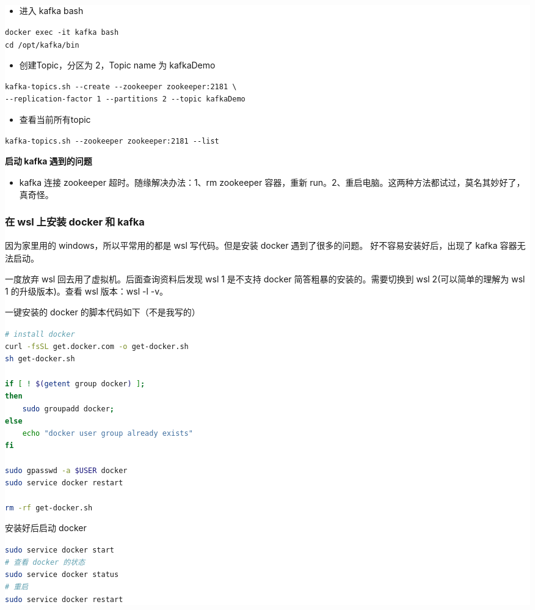 - 进入 kafka bash

```text
docker exec -it kafka bash
cd /opt/kafka/bin
```

- 创建Topic，分区为 2，Topic name 为 kafkaDemo

```text
kafka-topics.sh --create --zookeeper zookeeper:2181 \
--replication-factor 1 --partitions 2 --topic kafkaDemo
```

- 查看当前所有topic

```text
kafka-topics.sh --zookeeper zookeeper:2181 --list
```

**启动 kafka 遇到的问题**

- kafka 连接 zookeeper 超时。随缘解决办法：1、rm zookeeper 容器，重新 run。2、重启电脑。这两种方法都试过，莫名其妙好了，真奇怪。

### 在 wsl 上安装 docker 和 kafka

因为家里用的 windows，所以平常用的都是 wsl 写代码。但是安装 docker 遇到了很多的问题。
好不容易安装好后，出现了 kafka 容器无法启动。

一度放弃 wsl 回去用了虚拟机。后面查询资料后发现 wsl 1 是不支持 docker 简答粗暴的安装的。需要切换到 wsl 2(可以简单的理解为 wsl 1 的升级版本)。查看 wsl 版本：wsl -l -v。

一键安装的 docker 的脚本代码如下（不是我写的）

```bash
# install docker
curl -fsSL get.docker.com -o get-docker.sh
sh get-docker.sh

if [ ! $(getent group docker) ];
then
    sudo groupadd docker;
else
    echo "docker user group already exists"
fi

sudo gpasswd -a $USER docker
sudo service docker restart

rm -rf get-docker.sh
```

安装好后启动 docker

```bash
sudo service docker start
# 查看 docker 的状态
sudo service docker status
# 重启
sudo service docker restart
```
